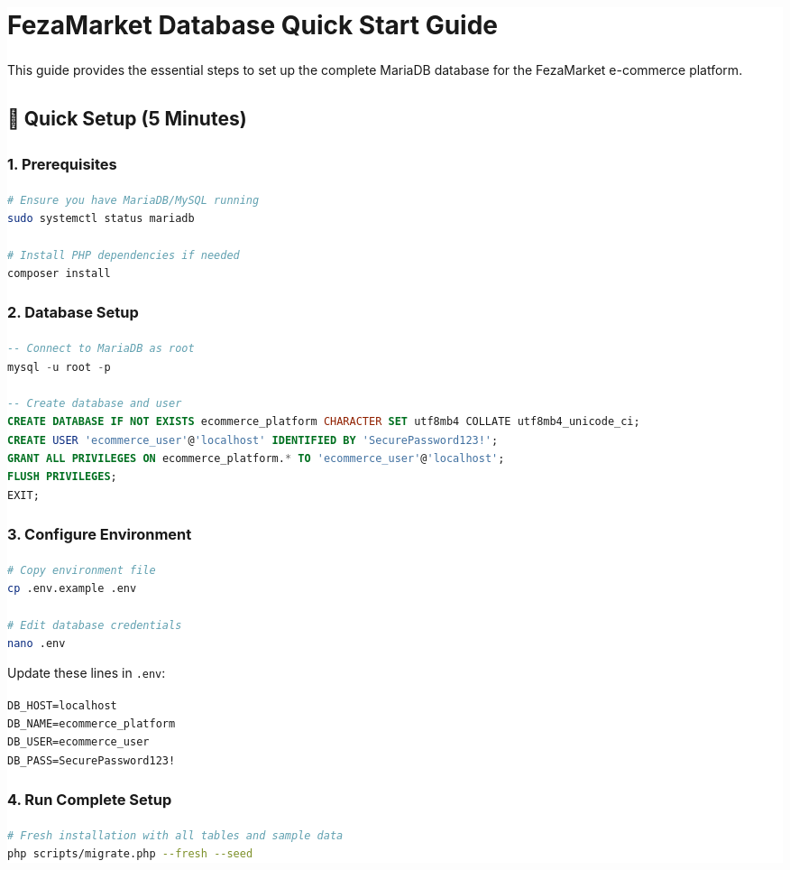 # FezaMarket Database Quick Start Guide

This guide provides the essential steps to set up the complete MariaDB database for the FezaMarket e-commerce platform.

## 🚀 Quick Setup (5 Minutes)

### 1. Prerequisites
```bash
# Ensure you have MariaDB/MySQL running
sudo systemctl status mariadb

# Install PHP dependencies if needed
composer install
```

### 2. Database Setup
```sql
-- Connect to MariaDB as root
mysql -u root -p

-- Create database and user
CREATE DATABASE IF NOT EXISTS ecommerce_platform CHARACTER SET utf8mb4 COLLATE utf8mb4_unicode_ci;
CREATE USER 'ecommerce_user'@'localhost' IDENTIFIED BY 'SecurePassword123!';
GRANT ALL PRIVILEGES ON ecommerce_platform.* TO 'ecommerce_user'@'localhost';
FLUSH PRIVILEGES;
EXIT;
```

### 3. Configure Environment
```bash
# Copy environment file
cp .env.example .env

# Edit database credentials
nano .env
```

Update these lines in `.env`:
```env
DB_HOST=localhost
DB_NAME=ecommerce_platform
DB_USER=ecommerce_user
DB_PASS=SecurePassword123!
```

### 4. Run Complete Setup
```bash
# Fresh installation with all tables and sample data
php scripts/migrate.php --fresh --seed
```
